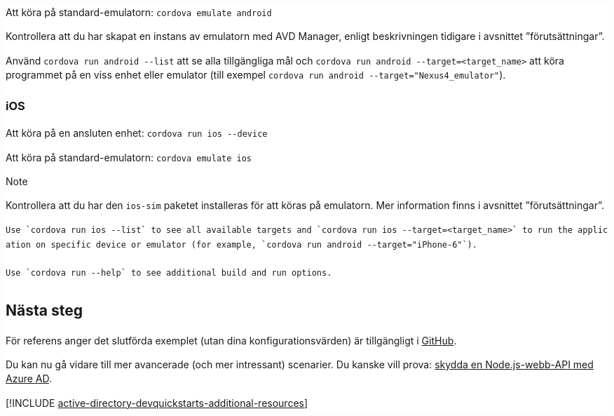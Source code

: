    Att köra på standard-emulatorn: `cordova emulate android`

   Kontrollera att du har skapat en instans av emulatorn med AVD Manager, enligt beskrivningen tidigare i avsnittet ”förutsättningar”.

   Använd `cordova run android --list` att se alla tillgängliga mål och `cordova run android --target=<target_name>` att köra programmet på en viss enhet eller emulator (till exempel `cordova run android --target="Nexus4_emulator"`).

### <a name="ios"></a>iOS
   Att köra på en ansluten enhet: `cordova run ios --device`

   Att köra på standard-emulatorn: `cordova emulate ios`

   > [!NOTE]
   > Kontrollera att du har den `ios-sim` paketet installeras för att köras på emulatorn. Mer information finns i avsnittet ”förutsättningar”.

    Use `cordova run ios --list` to see all available targets and `cordova run ios --target=<target_name>` to run the application on specific device or emulator (for example, `cordova run android --target="iPhone-6"`).

    Use `cordova run --help` to see additional build and run options.

## <a name="next-steps"></a>Nästa steg
För referens anger det slutförda exemplet (utan dina konfigurationsvärden) är tillgängligt i [GitHub](https://github.com/AzureADQuickStarts/NativeClient-MultiTarget-Cordova/tree/complete/DirSearchClient).

Du kan nu gå vidare till mer avancerade (och mer intressant) scenarier. Du kanske vill prova: [skydda en Node.js-webb-API med Azure AD](active-directory-devquickstarts-webapi-nodejs.md).

[!INCLUDE [active-directory-devquickstarts-additional-resources](../../../includes/active-directory-devquickstarts-additional-resources.md)]
